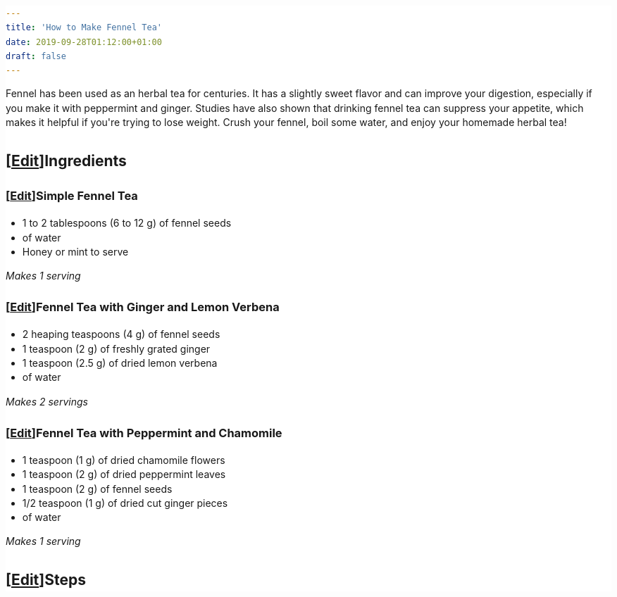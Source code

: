 ```yaml
---
title: 'How to Make Fennel Tea'
date: 2019-09-28T01:12:00+01:00
draft: false
---
```


Fennel has been used as an herbal tea for centuries. It has a slightly sweet flavor and can improve your digestion, especially if you make it with peppermint and ginger. Studies have also shown that drinking fennel tea can suppress your appetite, which makes it helpful if you're trying to lose weight. Crush your fennel, boil some water, and enjoy your homemade herbal tea!

\[[Edit](https://www.wikihow.com/index.php?title=Make-Fennel-Tea&action=edit&section=1 "Edit section: Ingredients")\]Ingredients
--------------------------------------------------------------------------------------------------------------------------------

### \[[Edit](https://www.wikihow.com/index.php?title=Make-Fennel-Tea&action=edit&section=2 "Edit section: Simple Fennel Tea")\]Simple Fennel Tea

*   1 to 2 tablespoons (6 to 12 g) of fennel seeds
*   of water
*   Honey or mint to serve

_Makes 1 serving_

### \[[Edit](https://www.wikihow.com/index.php?title=Make-Fennel-Tea&action=edit&section=3 "Edit section: Fennel Tea with Ginger and Lemon Verbena")\]Fennel Tea with Ginger and Lemon Verbena

*   2 heaping teaspoons (4 g) of fennel seeds
*   1 teaspoon (2 g) of freshly grated ginger
*   1 teaspoon (2.5 g) of dried lemon verbena
*   of water

_Makes 2 servings_

### \[[Edit](https://www.wikihow.com/index.php?title=Make-Fennel-Tea&action=edit&section=4 "Edit section: Fennel Tea with Peppermint and Chamomile")\]Fennel Tea with Peppermint and Chamomile

*   1 teaspoon (1 g) of dried chamomile flowers
*   1 teaspoon (2 g) of dried peppermint leaves
*   1 teaspoon (2 g) of fennel seeds
*   1/2 teaspoon (1 g) of dried cut ginger pieces
*   of water

_Makes 1 serving_

\[[Edit](https://www.wikihow.com/index.php?title=Make-Fennel-Tea&action=edit&section=5 "Edit section: Steps")\]Steps
--------------------------------------------------------------------------------------------------------------------
